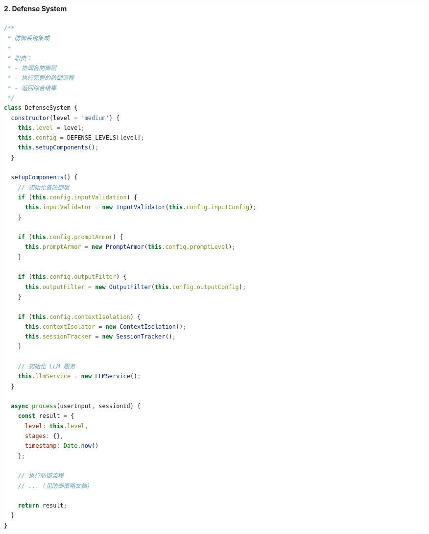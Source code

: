 
#### 2. Defense System

```javascript
/**
 * 防御系统集成
 * 
 * 职责：
 * - 协调各防御层
 * - 执行完整的防御流程
 * - 返回综合结果
 */
class DefenseSystem {
  constructor(level = 'medium') {
    this.level = level;
    this.config = DEFENSE_LEVELS[level];
    this.setupComponents();
  }
  
  setupComponents() {
    // 初始化各防御层
    if (this.config.inputValidation) {
      this.inputValidator = new InputValidator(this.config.inputConfig);
    }
    
    if (this.config.promptArmor) {
      this.promptArmor = new PromptArmor(this.config.promptLevel);
    }
    
    if (this.config.outputFilter) {
      this.outputFilter = new OutputFilter(this.config.outputConfig);
    }
    
    if (this.config.contextIsolation) {
      this.contextIsolator = new ContextIsolation();
      this.sessionTracker = new SessionTracker();
    }
    
    // 初始化 LLM 服务
    this.llmService = new LLMService();
  }
  
  async process(userInput, sessionId) {
    const result = {
      level: this.level,
      stages: {},
      timestamp: Date.now()
    };
    
    // 执行防御流程
    // ... (见防御策略文档)
    
    return result;
  }
}
```

